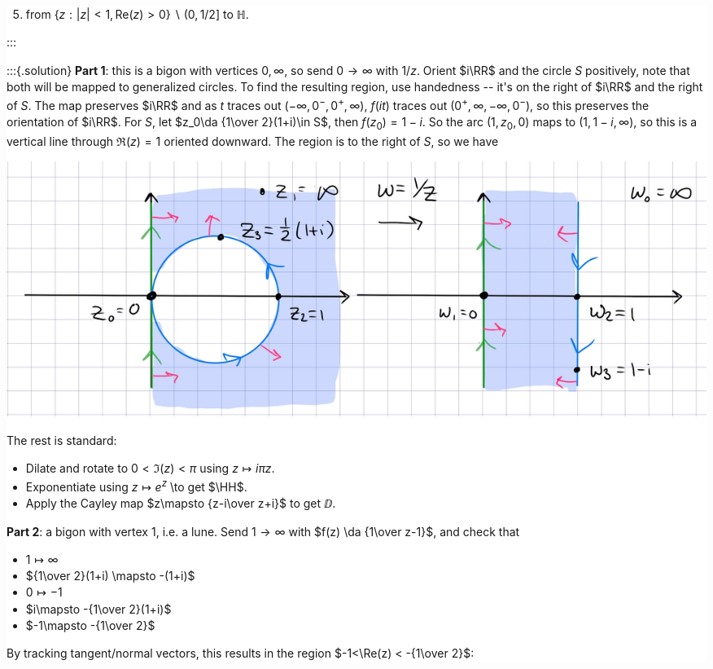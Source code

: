 5.  from $\{ z: |z| < 1, \text{Re}(z) > 0 \} \backslash (0, 1/2]$ to
    $\mathbb H$.

:::

:::{.solution}
**Part 1**:
this is a bigon with vertices $0, \infty$, so send $0\to\infty$ with $1/z$.
Orient $i\RR$ and the circle $S$ positively, note that both will be mapped to generalized circles.
To find the resulting region, use handedness -- it's on the right of $i\RR$ and the right of $S$.
The map preserves $i\RR$ and as $t$ traces out $(-\infty, 0^-, 0^+, \infty)$, $f(it)$ traces out $(0^+, \infty, -\infty, 0^-)$, so this preserves the orientation of $i\RR$.
For $S$, let $z_0\da {1\over 2}(1+i)\in S$, then $f(z_0) = 1-i$.
So the arc $(1,z_0, 0)$ maps to $(1, 1-i,\infty)$, so this is a vertical line through $\Re(z) = 1$ oriented downward.
The region is to the right of $S$, so we have

![](figures/2021-12-31_18-14-29.png)

The rest is standard:

- Dilate and rotate to $0<\Im(z) < \pi$ using $z\mapsto i\pi z$.
- Exponentiate using $z\mapsto e^z$ \to get $\HH$.
- Apply the Cayley map $z\mapsto {z-i\over z+i}$ to get $\DD$.

**Part 2**:
a bigon with vertex $1$, i.e. a lune.
Send $1\to \infty$ with $f(z) \da {1\over z-1}$, and check that

- $1\mapsto \infty$
- ${1\over 2}(1+i) \mapsto -(1+i)$
- $0\mapsto -1$
- $i\mapsto -{1\over 2}(1+i)$
- $-1\mapsto -{1\over 2}$

By tracking tangent/normal vectors, this results in the region $-1<\Re(z) < -{1\over 2}$:
